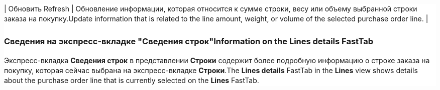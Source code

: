 | <span data-ttu-id="5c2e9-296">Обновить  </span><span class="sxs-lookup"><span data-stu-id="5c2e9-296">Refresh</span></span> | <span data-ttu-id="5c2e9-297">Обновление информации, которая относится к сумме строки, весу или объему выбранной строки заказа на покупку.</span><span class="sxs-lookup"><span data-stu-id="5c2e9-297">Update information that is related to the line amount, weight, or volume of the selected purchase order line.</span></span> |

### <a name="information-on-the-lines-details-fasttab"></a><span data-ttu-id="5c2e9-298">Сведения на экспресс-вкладке "Сведения строк"</span><span class="sxs-lookup"><span data-stu-id="5c2e9-298">Information on the Lines details FastTab</span></span>

<span data-ttu-id="5c2e9-299">Экспресс-вкладка **Сведения строк** в представлении **Строки** содержит более подробную информацию о строке заказа на покупку, которая сейчас выбрана на экспресс-вкладке **Строки**.</span><span class="sxs-lookup"><span data-stu-id="5c2e9-299">The **Lines details** FastTab in the **Lines** view shows details about the purchase order line that is currently selected on the **Lines** FastTab.</span></span>
